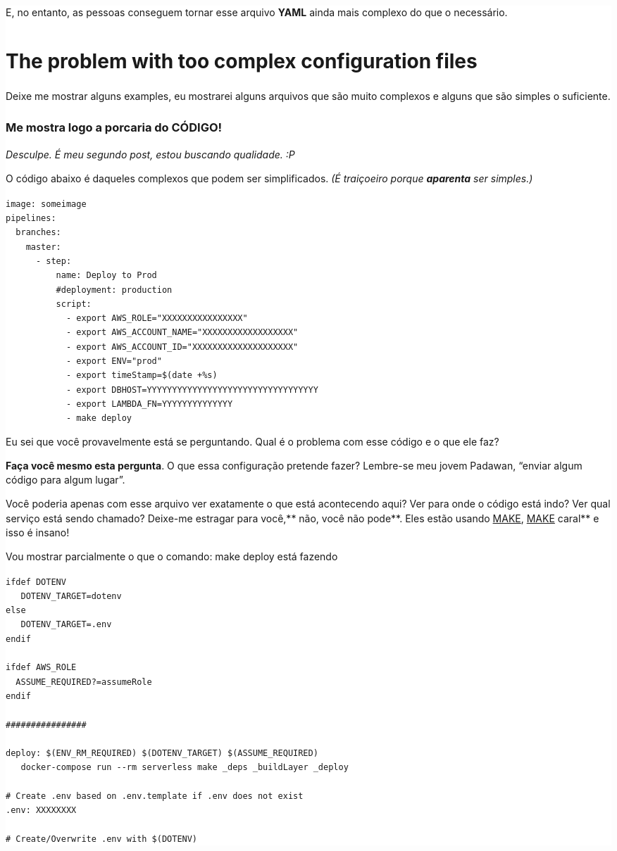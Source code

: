 E, no entanto, as pessoas conseguem tornar esse arquivo **YAML** ainda mais complexo do que o necessário.

# The problem with too complex configuration files

Deixe me mostrar alguns examples, eu mostrarei alguns arquivos que são muito complexos e alguns que são simples o suficiente.

### Me mostra logo a porcaria do CÓDIGO!

*Desculpe. É meu segundo post, estou buscando qualidade. :P*

O código abaixo é daqueles complexos que podem ser simplificados. *(É traiçoeiro porque **aparenta** ser simples.)*

```
image: someimage
pipelines:
  branches:
    master:
      - step:
          name: Deploy to Prod 
          #deployment: production
          script:
            - export AWS_ROLE="XXXXXXXXXXXXXXXX"
            - export AWS_ACCOUNT_NAME="XXXXXXXXXXXXXXXXXX"
            - export AWS_ACCOUNT_ID="XXXXXXXXXXXXXXXXXXXX"
            - export ENV="prod"
            - export timeStamp=$(date +%s)
            - export DBHOST=YYYYYYYYYYYYYYYYYYYYYYYYYYYYYYYYYY
            - export LAMBDA_FN=YYYYYYYYYYYYYY
            - make deploy
```

Eu sei que você provavelmente está se perguntando. Qual é o problema com esse código e o que ele faz?

**Faça você mesmo esta pergunta**. O que essa configuração pretende fazer? Lembre-se meu jovem Padawan, “enviar algum código para algum lugar”.

Você poderia apenas com esse arquivo ver exatamente o que está acontecendo aqui? Ver para onde o código está indo? Ver qual serviço está sendo chamado? Deixe-me estragar para você,** não, você não pode**. Eles estão usando [MAKE](https://www.gnu.org/software/make/), [MAKE](https://www.gnu.org/software/make/) caral** e isso é insano!

Vou mostrar parcialmente o que o comando: make deploy está fazendo

```
ifdef DOTENV
   DOTENV_TARGET=dotenv
else
   DOTENV_TARGET=.env
endif

ifdef AWS_ROLE
  ASSUME_REQUIRED?=assumeRole
endif

################

deploy: $(ENV_RM_REQUIRED) $(DOTENV_TARGET) $(ASSUME_REQUIRED)
   docker-compose run --rm serverless make _deps _buildLayer _deploy

# Create .env based on .env.template if .env does not exist
.env: XXXXXXXX

# Create/Overwrite .env with $(DOTENV)
```
